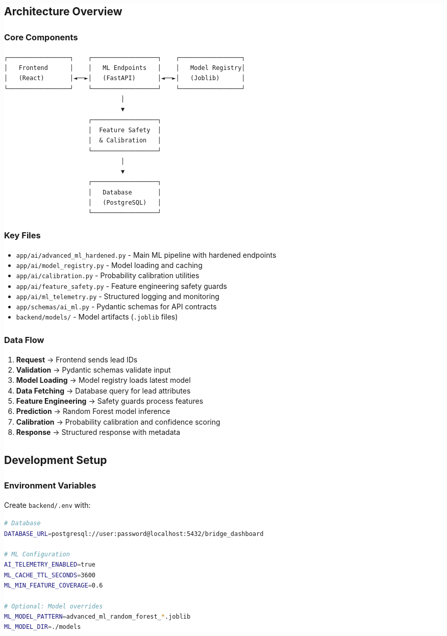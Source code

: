 ## Architecture Overview

### Core Components

```
┌─────────────────┐    ┌──────────────────┐    ┌─────────────────┐
│   Frontend      │    │   ML Endpoints   │    │   Model Registry│
│   (React)       │◄──►│   (FastAPI)      │◄──►│   (Joblib)      │
└─────────────────┘    └──────────────────┘    └─────────────────┘
                                │
                                ▼
                       ┌──────────────────┐
                       │  Feature Safety  │
                       │  & Calibration   │
                       └──────────────────┘
                                │
                                ▼
                       ┌──────────────────┐
                       │   Database       │
                       │   (PostgreSQL)   │
                       └──────────────────┘
```

### Key Files

- `app/ai/advanced_ml_hardened.py` - Main ML pipeline with hardened endpoints
- `app/ai/model_registry.py` - Model loading and caching
- `app/ai/calibration.py` - Probability calibration utilities
- `app/ai/feature_safety.py` - Feature engineering safety guards
- `app/ai/ml_telemetry.py` - Structured logging and monitoring
- `app/schemas/ai_ml.py` - Pydantic schemas for API contracts
- `backend/models/` - Model artifacts (`.joblib` files)

### Data Flow

1. **Request** → Frontend sends lead IDs
2. **Validation** → Pydantic schemas validate input
3. **Model Loading** → Model registry loads latest model
4. **Data Fetching** → Database query for lead attributes
5. **Feature Engineering** → Safety guards process features
6. **Prediction** → Random Forest model inference
7. **Calibration** → Probability calibration and confidence scoring
8. **Response** → Structured response with metadata

## Development Setup

### Environment Variables

Create `backend/.env` with:

```bash
# Database
DATABASE_URL=postgresql://user:password@localhost:5432/bridge_dashboard

# ML Configuration
AI_TELEMETRY_ENABLED=true
ML_CACHE_TTL_SECONDS=3600
ML_MIN_FEATURE_COVERAGE=0.6

# Optional: Model overrides
ML_MODEL_PATTERN=advanced_ml_random_forest_*.joblib
ML_MODEL_DIR=./models
```

